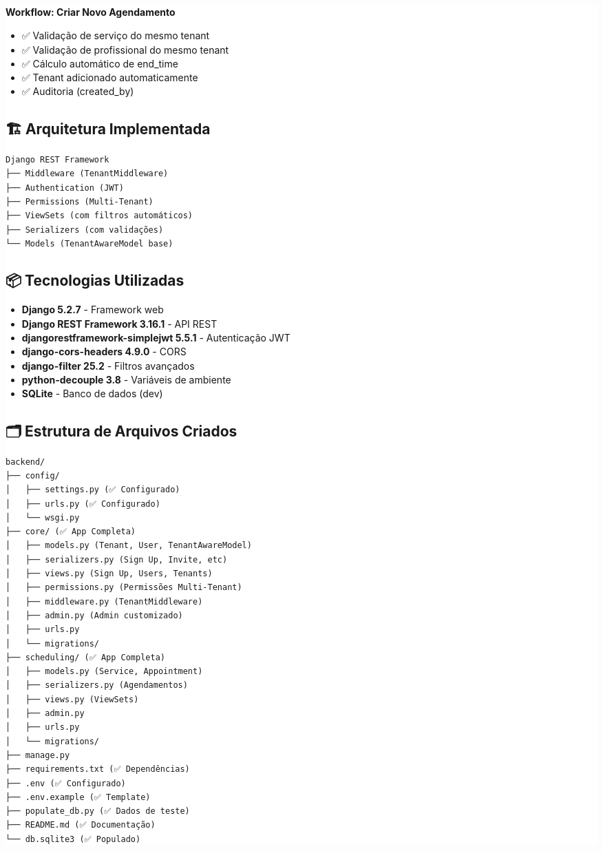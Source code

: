**Workflow: Criar Novo Agendamento**
- ✅ Validação de serviço do mesmo tenant
- ✅ Validação de profissional do mesmo tenant
- ✅ Cálculo automático de end_time
- ✅ Tenant adicionado automaticamente
- ✅ Auditoria (created_by)

## 🏗️ Arquitetura Implementada

```
Django REST Framework
├── Middleware (TenantMiddleware)
├── Authentication (JWT)
├── Permissions (Multi-Tenant)
├── ViewSets (com filtros automáticos)
├── Serializers (com validações)
└── Models (TenantAwareModel base)
```

## 📦 Tecnologias Utilizadas

- **Django 5.2.7** - Framework web
- **Django REST Framework 3.16.1** - API REST
- **djangorestframework-simplejwt 5.5.1** - Autenticação JWT
- **django-cors-headers 4.9.0** - CORS
- **django-filter 25.2** - Filtros avançados
- **python-decouple 3.8** - Variáveis de ambiente
- **SQLite** - Banco de dados (dev)

## 🗂️ Estrutura de Arquivos Criados

```
backend/
├── config/
│   ├── settings.py (✅ Configurado)
│   ├── urls.py (✅ Configurado)
│   └── wsgi.py
├── core/ (✅ App Completa)
│   ├── models.py (Tenant, User, TenantAwareModel)
│   ├── serializers.py (Sign Up, Invite, etc)
│   ├── views.py (Sign Up, Users, Tenants)
│   ├── permissions.py (Permissões Multi-Tenant)
│   ├── middleware.py (TenantMiddleware)
│   ├── admin.py (Admin customizado)
│   ├── urls.py
│   └── migrations/
├── scheduling/ (✅ App Completa)
│   ├── models.py (Service, Appointment)
│   ├── serializers.py (Agendamentos)
│   ├── views.py (ViewSets)
│   ├── admin.py
│   ├── urls.py
│   └── migrations/
├── manage.py
├── requirements.txt (✅ Dependências)
├── .env (✅ Configurado)
├── .env.example (✅ Template)
├── populate_db.py (✅ Dados de teste)
├── README.md (✅ Documentação)
└── db.sqlite3 (✅ Populado)
```
